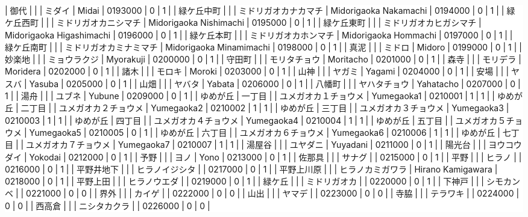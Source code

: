 | 御代 |  |  | ミダイ | Midai | 0193000 | 0 | 1 |
| 緑ケ丘中町 |  |  | ミドリガオカナカマチ | Midorigaoka Nakamachi | 0194000 | 0 | 1 |
| 緑ケ丘西町 |  |  | ミドリガオカニシマチ | Midorigaoka Nishimachi | 0195000 | 0 | 1 |
| 緑ケ丘東町 |  |  | ミドリガオカヒガシマチ | Midorigaoka Higashimachi | 0196000 | 0 | 1 |
| 緑ケ丘本町 |  |  | ミドリガオカホンマチ | Midorigaoka Hommachi | 0197000 | 0 | 1 |
| 緑ケ丘南町 |  |  | ミドリガオカミナミマチ | Midorigaoka Minamimachi | 0198000 | 0 | 1 |
| 真泥 |  |  | ミドロ | Midoro | 0199000 | 0 | 1 |
| 妙楽地 |  |  | ミョウラクジ | Myorakuji | 0200000 | 0 | 1 |
| 守田町 |  |  | モリタチョウ | Moritacho | 0201000 | 0 | 1 |
| 森寺 |  |  | モリデラ | Moridera | 0202000 | 0 | 1 |
| 諸木 |  |  | モロキ | Moroki | 0203000 | 0 | 1 |
| 山神 |  |  | ヤガミ | Yagami | 0204000 | 0 | 1 |
| 安場 |  |  | ヤスバ | Yasuba | 0205000 | 0 | 1 |
| 山畑 |  |  | ヤバタ | Yabata | 0206000 | 0 | 1 |
| 八幡町 |  |  | ヤハタチョウ | Yahatacho | 0207000 | 0 | 1 |
| 湯舟 |  |  | ユブネ | Yubune | 0209000 | 0 | 1 |
| ゆめが丘 | 一丁目 |  | ユメガオカ１チョウメ | Yumegaoka1 | 0210001 | 1 | 1 |
| ゆめが丘 | 二丁目 |  | ユメガオカ２チョウメ | Yumegaoka2 | 0210002 | 1 | 1 |
| ゆめが丘 | 三丁目 |  | ユメガオカ３チョウメ | Yumegaoka3 | 0210003 | 1 | 1 |
| ゆめが丘 | 四丁目 |  | ユメガオカ４チョウメ | Yumegaoka4 | 0210004 | 1 | 1 |
| ゆめが丘 | 五丁目 |  | ユメガオカ５チョウメ | Yumegaoka5 | 0210005 | 0 | 1 |
| ゆめが丘 | 六丁目 |  | ユメガオカ６チョウメ | Yumegaoka6 | 0210006 | 1 | 1 |
| ゆめが丘 | 七丁目 |  | ユメガオカ７チョウメ | Yumegaoka7 | 0210007 | 1 | 1 |
| 湯屋谷 |  |  | ユヤダニ | Yuyadani | 0211000 | 0 | 1 |
| 陽光台 |  |  | ヨウコウダイ | Yokodai | 0212000 | 0 | 1 |
| 予野 |  |  | ヨノ | Yono | 0213000 | 0 | 1 |
| 佐那具 |  |  | サナグ |  | 0215000 | 0 | 1 |
| 平野 |  |  | ヒラノ |  | 0216000 | 0 | 1 |
| 平野井地下 |  |  | ヒラノイジシタ |  | 0217000 | 0 | 1 |
| 平野上川原 |  |  | ヒラノカミガワラ | Hirano Kamigawara | 0218000 | 0 | 1 |
| 平野上田 |  |  | ヒラノウエダ |  | 0219000 | 0 | 1 |
| 緑ケ丘 |  |  | ミドリガオカ |  | 0220000 | 0 | 1 |
| 下神戸 |  |  | シモカンベ |  | 0221000 | 0 | 0 |
| 界外 |  |  | カイゲ |  | 0222000 | 0 | 0 |
| 山出 |  |  | ヤマデ |  | 0223000 | 0 | 0 |
| 寺脇 |  |  | テラワキ |  | 0224000 | 0 | 0 |
| 西高倉 |  |  | ニシタカクラ |  | 0226000 | 0 | 0 |
